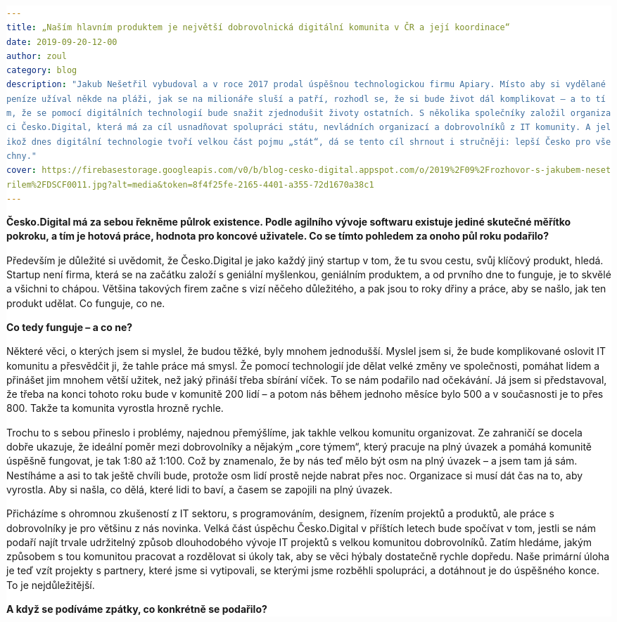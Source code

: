 ```yaml
---
title: „Naším hlavním produktem je největší dobrovolnická digitální komunita v ČR a její koordinace“
date: 2019-09-20-12-00
author: zoul
category: blog
description: "Jakub Nešetřil vybudoval a v roce 2017 prodal úspěšnou technologickou firmu Apiary. Místo aby si vydělané peníze užíval někde na pláži, jak se na milionáře sluší a patří, rozhodl se, že si bude život dál komplikovat – a to tím, že se pomocí digitálních technologií bude snažit zjednodušit životy ostatních. S několika společníky založil organizaci Česko.Digital, která má za cíl usnadňovat spolupráci státu, nevládních organizací a dobrovolníků z IT komunity. A jelikož dnes digitální technologie tvoří velkou část pojmu „stát“, dá se tento cíl shrnout i stručněji: lepší Česko pro všechny."
cover: https://firebasestorage.googleapis.com/v0/b/blog-cesko-digital.appspot.com/o/2019%2F09%2Frozhovor-s-jakubem-nesetrilem%2FDSCF0011.jpg?alt=media&token=8f4f25fe-2165-4401-a355-72d1670a38c1
---
```


**Česko.Digital má za sebou řekněme půlrok existence. Podle agilního vývoje softwaru existuje jediné skutečné měřítko pokroku, a tím je hotová práce, hodnota pro koncové uživatele. Co se tímto pohledem za onoho půl roku podařilo?**

Především je důležité si uvědomit, že Česko.Digital je jako každý jiný startup v tom, že tu svou cestu, svůj klíčový produkt, hledá. Startup není firma, která se na začátku založí s geniální myšlenkou, geniálním produktem, a od prvního dne to funguje, je to skvělé a všichni to chápou. Většina takových firem začne s vizí něčeho důležitého, a pak jsou to roky dřiny a práce, aby se našlo, jak ten produkt udělat. Co funguje, co ne.

**Co tedy funguje – a co ne?**

Některé věci, o kterých jsem si myslel, že budou těžké, byly mnohem jednodušší. Myslel jsem si, že bude komplikované oslovit IT komunitu a přesvědčit ji, že tahle práce má smysl. Že pomocí technologií jde dělat velké změny ve společnosti, pomáhat lidem a přinášet jim mnohem větší užitek, než jaký přináší třeba sbírání víček. To se nám podařilo nad očekávání. Já jsem si představoval, že třeba na konci tohoto roku bude v komunitě 200 lidí – a potom nás během jednoho měsíce bylo 500 a v současnosti je to přes 800. Takže ta komunita vyrostla hrozně rychle.

Trochu to s sebou přineslo i problémy, najednou přemýšlíme, jak takhle velkou komunitu organizovat. Ze zahraničí se docela dobře ukazuje, že ideální poměr mezi dobrovolníky a nějakým „core týmem“, který pracuje na plný úvazek a pomáhá komunitě úspěšně fungovat, je tak 1:80 až 1:100. Což by znamenalo, že by nás teď mělo být osm na plný úvazek – a jsem tam já sám. Nestíháme a asi to tak ještě chvíli bude, protože osm lidí prostě nejde nabrat přes noc. Organizace si musí dát čas na to, aby vyrostla. Aby si našla, co dělá, které lidi to baví, a časem se zapojili na plný úvazek.

Přicházíme s ohromnou zkušeností z IT sektoru, s programováním, designem, řízením projektů a produktů, ale práce s dobrovolníky je pro většinu z nás novinka. Velká část úspěchu Česko.Digital v příštích letech bude spočívat v tom, jestli se nám podaří najít trvale udržitelný způsob dlouhodobého vývoje IT projektů s velkou komunitou dobrovolníků. Zatím hledáme, jakým způsobem s tou komunitou pracovat a rozdělovat si úkoly tak, aby se věci hýbaly dostatečně rychle dopředu. Naše primární úloha je teď vzít projekty s partnery, které jsme si vytipovali, se kterými jsme rozběhli spolupráci, a dotáhnout je do úspěšného konce. To je nejdůležitější.

**A když se podíváme zpátky, co konkrétně se podařilo?**
